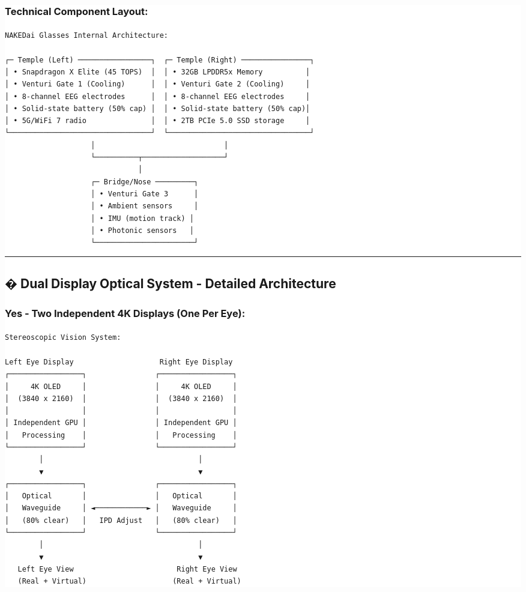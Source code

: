 ### **Technical Component Layout:**
```
NAKEDai Glasses Internal Architecture:

┌─ Temple (Left) ─────────────────┐  ┌─ Temple (Right) ────────────────┐
│ • Snapdragon X Elite (45 TOPS)  │  │ • 32GB LPDDR5x Memory          │
│ • Venturi Gate 1 (Cooling)      │  │ • Venturi Gate 2 (Cooling)     │
│ • 8-channel EEG electrodes      │  │ • 8-channel EEG electrodes     │
│ • Solid-state battery (50% cap) │  │ • Solid-state battery (50% cap)│
│ • 5G/WiFi 7 radio               │  │ • 2TB PCIe 5.0 SSD storage     │
└─────────────────────────────────┘  └─────────────────────────────────┘
                    │                              │
                    └──────────┬───────────────────┘
                               │
                    ┌─ Bridge/Nose ─────────┐
                    │ • Venturi Gate 3      │
                    │ • Ambient sensors     │
                    │ • IMU (motion track) │
                    │ • Photonic sensors   │
                    └───────────────────────┘
```

---

## � **Dual Display Optical System - Detailed Architecture**

### **Yes - Two Independent 4K Displays (One Per Eye):**
```
Stereoscopic Vision System:

Left Eye Display                    Right Eye Display
┌─────────────────┐                ┌─────────────────┐
│     4K OLED     │                │     4K OLED     │
│  (3840 x 2160)  │                │  (3840 x 2160)  │
│                 │                │                 │
│ Independent GPU │                │ Independent GPU │
│   Processing    │                │   Processing    │
└─────────────────┘                └─────────────────┘
        │                                    │
        ▼                                    ▼
┌─────────────────┐                ┌─────────────────┐
│   Optical       │                │   Optical       │
│   Waveguide     │ ◄────────────► │   Waveguide     │
│   (80% clear)   │   IPD Adjust   │   (80% clear)   │
└─────────────────┘                └─────────────────┘
        │                                    │
        ▼                                    ▼
   Left Eye View                        Right Eye View
   (Real + Virtual)                    (Real + Virtual)
```
